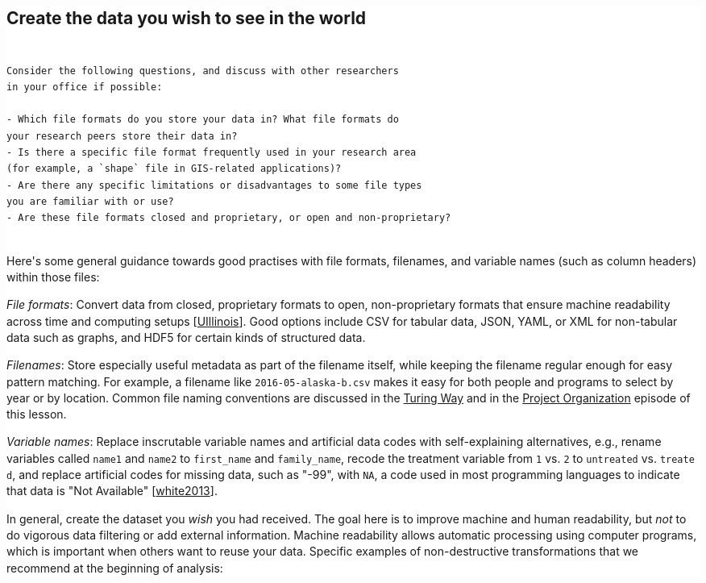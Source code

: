 ## Create the data you wish to see in the world

```{admonition} Challenge

Consider the following questions, and discuss with other researchers
in your office if possible:

- Which file formats do you store your data in? What file formats do
your research peers store their data in?
- Is there a specific file format frequently used in your research area
(for example, a `shape` file in GIS-related applications)?
- Are there any specific limitations or disadvantages to some file types 
you are familiar with or use?
- Are these file formats closed and proprietary, or open and non-proprietary?


```

Here's some general guidance towards good practises with file formats, filenames,
and variable names (such as column headers) within those files:

*File formats*: Convert data from closed, proprietary formats to
open, non-proprietary formats that ensure machine readability across
time and computing setups [[UIllinois](https://www.library.illinois.edu/rds/file-formats/)]. Good options include CSV for
tabular data, JSON, YAML, or XML for non-tabular data such as
graphs, and HDF5 for certain kinds of structured data.

*Filenames*: Store especially useful metadata as part of the
filename itself, while keeping the filename regular enough for easy
pattern matching. For example, a filename like
`2016-05-alaska-b.csv` makes it easy for both people and programs to
select by year or by location. Common file naming conventions are discussed in the [Turing Way](https://the-turing-way.netlify.app/reproducible-research/rdm/rdm-storage.html) and in the [Project Organization](https://carpentries-incubator.github.io/good-enough-practices/05-project_organization) episode of this lesson.

*Variable names*: Replace inscrutable variable names and artificial
data codes with self-explaining alternatives, e.g., rename variables
called `name1` and `name2` to `first_name` and `family_name`,
recode the treatment variable from `1` vs. `2` to `untreated` vs.
`treated`, and replace artificial codes for missing data, such as
"-99", with `NA`, a code used in most programming languages to
indicate that data is "Not Available" [[white2013](https://ojs.library.queensu.ca/index.php/IEE/article/view/4608)].


In general, create the dataset you *wish* you had received. The goal here is to improve machine and
human readability, but *not* to do vigorous data filtering or add
external information. Machine readability allows automatic
processing using computer programs, which is important when others
want to reuse your data. Specific examples of non-destructive
transformations that we recommend at the beginning of analysis:
